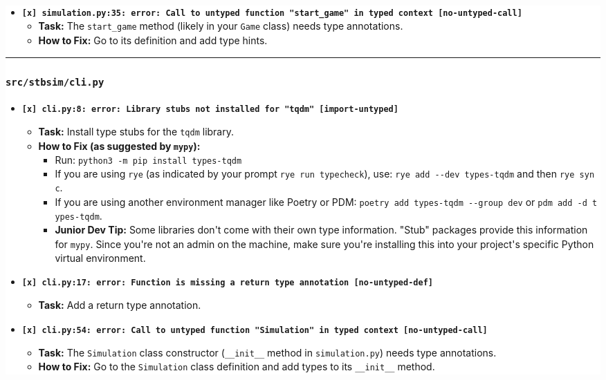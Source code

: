 * **`[x] simulation.py:35: error: Call to untyped function "start_game" in typed context [no-untyped-call]`**
    * **Task:** The `start_game` method (likely in your `Game` class) needs type annotations.
    * **How to Fix:** Go to its definition and add type hints.

---
### `src/stbsim/cli.py`

* **`[x] cli.py:8: error: Library stubs not installed for "tqdm" [import-untyped]`**
    * **Task:** Install type stubs for the `tqdm` library.
    * **How to Fix (as suggested by `mypy`):**
        * Run: `python3 -m pip install types-tqdm`
        * If you are using `rye` (as indicated by your prompt `rye run typecheck`), use: `rye add --dev types-tqdm` and then `rye sync`.
        * If you are using another environment manager like Poetry or PDM: `poetry add types-tqdm --group dev` or `pdm add -d types-tqdm`.
        * **Junior Dev Tip:** Some libraries don't come with their own type information. "Stub" packages provide this information for `mypy`. Since you're not an admin on the machine, make sure you're installing this into your project's specific Python virtual environment.

* **`[x] cli.py:17: error: Function is missing a return type annotation [no-untyped-def]`**
    * **Task:** Add a return type annotation.

* **`[x] cli.py:54: error: Call to untyped function "Simulation" in typed context [no-untyped-call]`**
    * **Task:** The `Simulation` class constructor (`__init__` method in `simulation.py`) needs type annotations.
    * **How to Fix:** Go to the `Simulation` class definition and add types to its `__init__` method.

